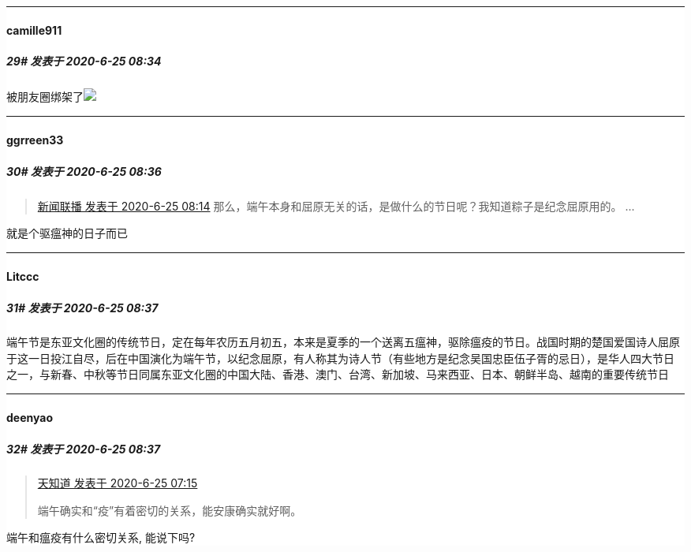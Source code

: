 
*****

####  camille911  
##### 29#       发表于 2020-6-25 08:34




被朋友圈绑架了<img src="https://static.saraba1st.com/image/smiley/face2017/017.png" referrerpolicy="no-referrer">







*****

####  ggrreen33  
##### 30#       发表于 2020-6-25 08:36



<blockquote><a href="httphttps://bbs.saraba1st.com/2b/forum.php?mod=redirect&amp;goto=findpost&amp;pid=47943711&amp;ptid=1943949" target="_blank">新闻联播 发表于 2020-6-25 08:14</a>
那么，端午本身和屈原无关的话，是做什么的节日呢？我知道粽子是纪念屈原用的。 ...</blockquote>
就是个驱瘟神的日子而已







*****

####  Litccc  
##### 31#       发表于 2020-6-25 08:37




端午节是东亚文化圈的传统节日，定在每年农历五月初五，本来是夏季的一个送离五瘟神，驱除瘟疫的节日。战国时期的楚国爱国诗人屈原于这一日投江自尽，后在中国演化为端午节，以纪念屈原，有人称其为诗人节（有些地方是纪念吴国忠臣伍子胥的忌日），是华人四大节日之一，与新春、中秋等节日同属东亚文化圈的中国大陆、香港、澳门、台湾、新加坡、马来西亚、日本、朝鲜半岛、越南的重要传统节日







*****

####  deenyao  
##### 32#       发表于 2020-6-25 08:37



<blockquote><a href="httphttps://bbs.saraba1st.com/2b/forum.php?mod=redirect&amp;goto=findpost&amp;pid=47943504&amp;ptid=1943949" target="_blank">天知道 发表于 2020-6-25 07:15</a>

端午确实和“疫”有着密切的关系，能安康确实就好啊。</blockquote>
端午和瘟疫有什么密切关系, 能说下吗?

